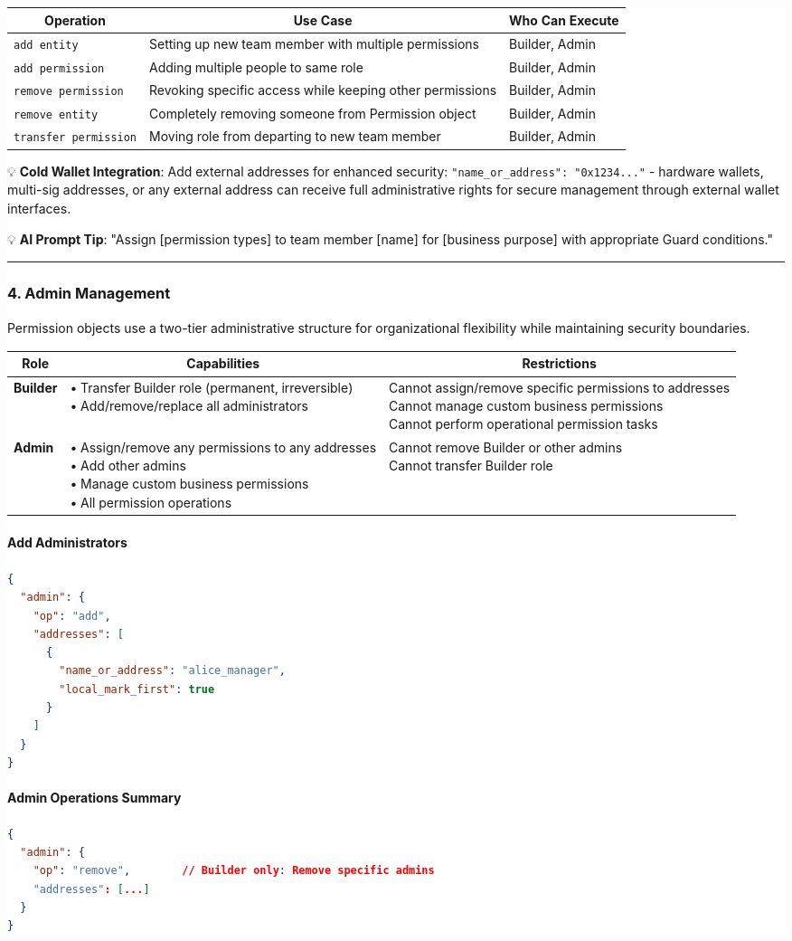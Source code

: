 | Operation | Use Case | Who Can Execute |
|-----------|----------|-----------------|
| `add entity` | Setting up new team member with multiple permissions | Builder, Admin |
| `add permission` | Adding multiple people to same role | Builder, Admin |
| `remove permission` | Revoking specific access while keeping other permissions | Builder, Admin |
| `remove entity` | Completely removing someone from Permission object | Builder, Admin |
| `transfer permission` | Moving role from departing to new team member | Builder, Admin |

💡 **Cold Wallet Integration**: Add external addresses for enhanced security: `"name_or_address": "0x1234..."` - hardware wallets, multi-sig addresses, or any external address can receive full administrative rights for secure management through external wallet interfaces.

💡 **AI Prompt Tip**: "Assign [permission types] to team member [name] for [business purpose] with appropriate Guard conditions."

---

### 4. Admin Management

Permission objects use a two-tier administrative structure for organizational flexibility while maintaining security boundaries.

| Role | Capabilities | Restrictions |
|------|-------------|-------------|
| **Builder** | • Transfer Builder role (permanent, irreversible)<br>• Add/remove/replace all administrators<br> | Cannot assign/remove specific permissions to addresses<br>Cannot manage custom business permissions<br>Cannot perform operational permission tasks |
| **Admin** | • Assign/remove any permissions to any addresses<br>• Add other admins<br>• Manage custom business permissions<br>• All permission operations | Cannot remove Builder or other admins<br>Cannot transfer Builder role |

#### Add Administrators
```json
{
  "admin": {
    "op": "add",
    "addresses": [
      {
        "name_or_address": "alice_manager",
        "local_mark_first": true
      }
    ]
  }
}
```

#### Admin Operations Summary
```json
{
  "admin": {
    "op": "remove",        // Builder only: Remove specific admins
    "addresses": [...]
  }
}
```
